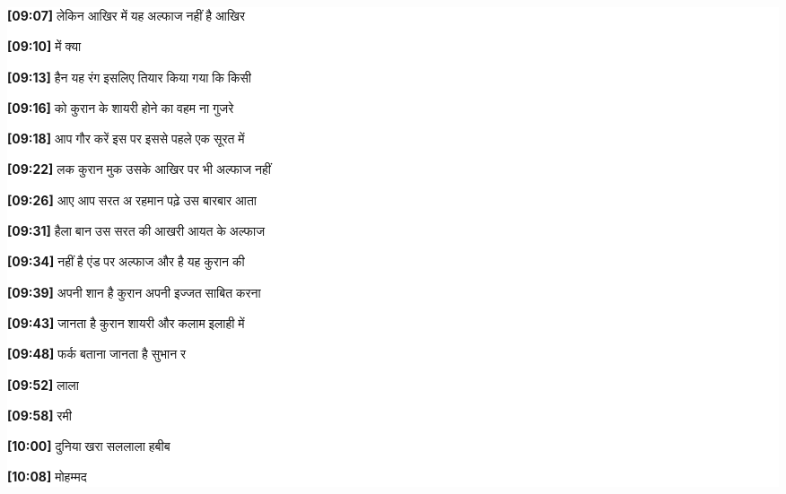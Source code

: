 **[09:07]** लेकिन आखिर में यह अल्फाज नहीं है आखिर

**[09:10]** में क्या

**[09:13]** हैन यह रंग इसलिए तियार किया गया कि किसी

**[09:16]** को कुरान के शायरी होने का वहम ना गुजरे

**[09:18]** आप गौर करें इस पर इससे पहले एक सूरत में

**[09:22]** लक कुरान मुक उसके आखिर पर भी अल्फाज नहीं

**[09:26]** आए आप सरत अ रहमान पढ़े उस बारबार आता

**[09:31]** हैला बान उस सरत की आखरी आयत के अल्फाज

**[09:34]** नहीं है एंड पर अल्फाज और है यह कुरान की

**[09:39]** अपनी शान है कुरान अपनी इज्जत साबित करना

**[09:43]** जानता है कुरान शायरी और कलाम इलाही में

**[09:48]** फर्क बताना जानता है सुभान र

**[09:52]** लाला

**[09:58]** रमी

**[10:00]** दुनिया खरा सललाला हबीब

**[10:08]** मोहम्मद

